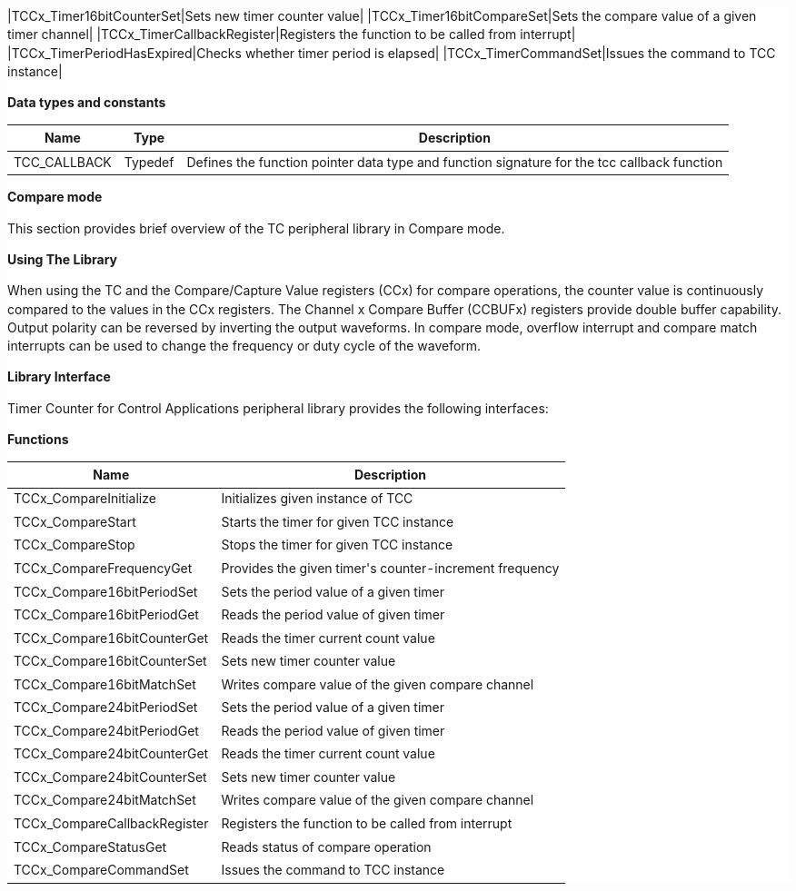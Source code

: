 |TCCx\_Timer16bitCounterSet|Sets new timer counter value|
|TCCx\_Timer16bitCompareSet|Sets the compare value of a given timer channel|
|TCCx\_TimerCallbackRegister|Registers the function to be called from interrupt|
|TCCx\_TimerPeriodHasExpired|Checks whether timer period is elapsed|
|TCCx\_TimerCommandSet|Issues the command to TCC instance|

**Data types and constants**

|Name|Type|Description|
|----|----|-----------|
|TCC\_CALLBACK|Typedef|Defines the function pointer data type and function signature for the tcc callback function|

**Compare mode**

This section provides brief overview of the TC peripheral library in Compare mode.

**Using The Library**

When using the TC and the Compare/Capture Value registers \(CCx\) for compare operations, the counter value is continuously compared to the values in the CCx registers. The Channel x Compare Buffer \(CCBUFx\) registers provide double buffer capability. Output polarity can be reversed by inverting the output waveforms. In compare mode, overflow interrupt and compare match interrupts can be used to change the frequency or duty cycle of the waveform.

**Library Interface**

Timer Counter for Control Applications peripheral library provides the following interfaces:

**Functions**

|Name|Description|
|----|-----------|
|TCCx\_CompareInitialize|Initializes given instance of TCC|
|TCCx\_CompareStart|Starts the timer for given TCC instance|
|TCCx\_CompareStop|Stops the timer for given TCC instance|
|TCCx\_CompareFrequencyGet|Provides the given timer's counter-increment frequency|
|TCCx\_Compare16bitPeriodSet|Sets the period value of a given timer|
|TCCx\_Compare16bitPeriodGet|Reads the period value of given timer|
|TCCx\_Compare16bitCounterGet|Reads the timer current count value|
|TCCx\_Compare16bitCounterSet|Sets new timer counter value|
|TCCx\_Compare16bitMatchSet|Writes compare value of the given compare channel|
|TCCx\_Compare24bitPeriodSet|Sets the period value of a given timer|
|TCCx\_Compare24bitPeriodGet|Reads the period value of given timer|
|TCCx\_Compare24bitCounterGet|Reads the timer current count value|
|TCCx\_Compare24bitCounterSet|Sets new timer counter value|
|TCCx\_Compare24bitMatchSet|Writes compare value of the given compare channel|
|TCCx\_CompareCallbackRegister|Registers the function to be called from interrupt|
|TCCx\_CompareStatusGet|Reads status of compare operation|
|TCCx\_CompareCommandSet|Issues the command to TCC instance|
